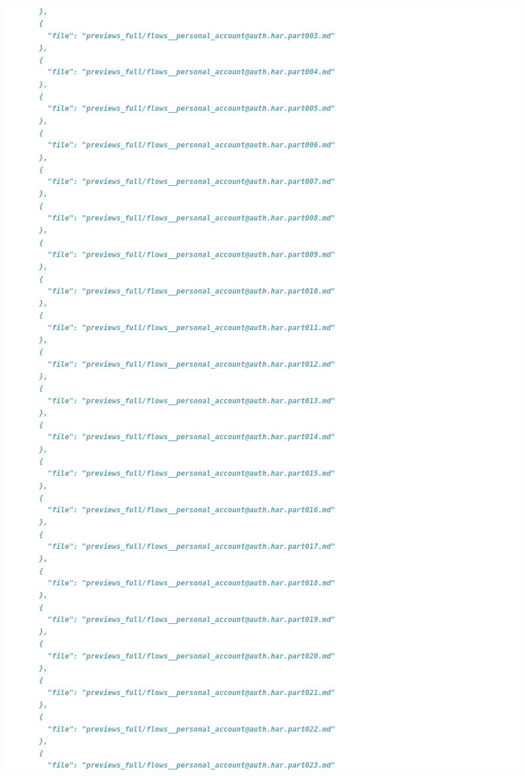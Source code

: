 ```md
        },
        {
          "file": "previews_full/flows__personal_account@auth.har.part003.md"
        },
        {
          "file": "previews_full/flows__personal_account@auth.har.part004.md"
        },
        {
          "file": "previews_full/flows__personal_account@auth.har.part005.md"
        },
        {
          "file": "previews_full/flows__personal_account@auth.har.part006.md"
        },
        {
          "file": "previews_full/flows__personal_account@auth.har.part007.md"
        },
        {
          "file": "previews_full/flows__personal_account@auth.har.part008.md"
        },
        {
          "file": "previews_full/flows__personal_account@auth.har.part009.md"
        },
        {
          "file": "previews_full/flows__personal_account@auth.har.part010.md"
        },
        {
          "file": "previews_full/flows__personal_account@auth.har.part011.md"
        },
        {
          "file": "previews_full/flows__personal_account@auth.har.part012.md"
        },
        {
          "file": "previews_full/flows__personal_account@auth.har.part013.md"
        },
        {
          "file": "previews_full/flows__personal_account@auth.har.part014.md"
        },
        {
          "file": "previews_full/flows__personal_account@auth.har.part015.md"
        },
        {
          "file": "previews_full/flows__personal_account@auth.har.part016.md"
        },
        {
          "file": "previews_full/flows__personal_account@auth.har.part017.md"
        },
        {
          "file": "previews_full/flows__personal_account@auth.har.part018.md"
        },
        {
          "file": "previews_full/flows__personal_account@auth.har.part019.md"
        },
        {
          "file": "previews_full/flows__personal_account@auth.har.part020.md"
        },
        {
          "file": "previews_full/flows__personal_account@auth.har.part021.md"
        },
        {
          "file": "previews_full/flows__personal_account@auth.har.part022.md"
        },
        {
          "file": "previews_full/flows__personal_account@auth.har.part023.md"
```